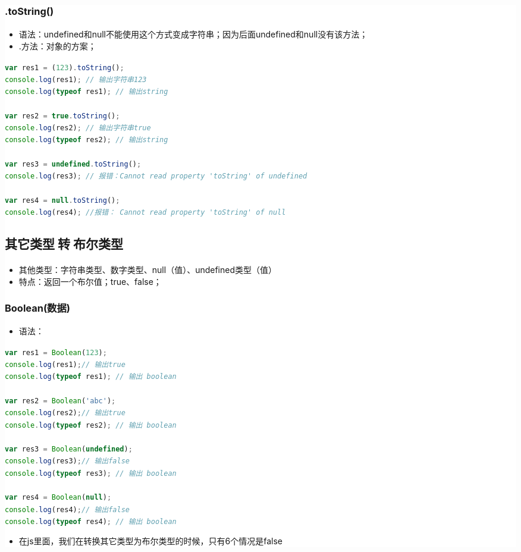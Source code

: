 ### .toString()

* 语法：undefined和null不能使用这个方式变成字符串；因为后面undefined和null没有该方法；
* .方法：对象的方案；

```js
var res1 = (123).toString();
console.log(res1); // 输出字符串123
console.log(typeof res1); // 输出string

var res2 = true.toString();
console.log(res2); // 输出字符串true
console.log(typeof res2); // 输出string

var res3 = undefined.toString();
console.log(res3); // 报错：Cannot read property 'toString' of undefined

var res4 = null.toString();
console.log(res4); //报错： Cannot read property 'toString' of null
```







## 其它类型 转 布尔类型

* 其他类型：字符串类型、数字类型、null（值）、undefined类型（值）
* 特点：返回一个布尔值；true、false；

### Boolean(数据)

* 语法：

```js
var res1 = Boolean(123);
console.log(res1);// 输出true
console.log(typeof res1); // 输出 boolean

var res2 = Boolean('abc');
console.log(res2);// 输出true
console.log(typeof res2); // 输出 boolean

var res3 = Boolean(undefined);
console.log(res3);// 输出false
console.log(typeof res3); // 输出 boolean

var res4 = Boolean(null);
console.log(res4);// 输出false
console.log(typeof res4); // 输出 boolean
```

* 在js里面，我们在转换其它类型为布尔类型的时候，只有6个情况是false
